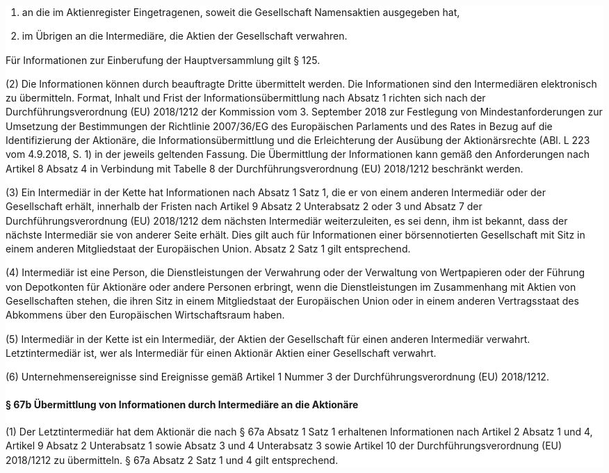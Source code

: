 1.  an die im Aktienregister Eingetragenen, soweit die Gesellschaft
    Namensaktien ausgegeben hat,


2.  im Übrigen an die Intermediäre, die Aktien der Gesellschaft verwahren.



Für Informationen zur Einberufung der Hauptversammlung gilt § 125.

(2) Die Informationen können durch beauftragte Dritte übermittelt
werden. Die Informationen sind den Intermediären elektronisch zu
übermitteln. Format, Inhalt und Frist der Informationsübermittlung
nach Absatz 1 richten sich nach der Durchführungsverordnung (EU)
2018/1212 der Kommission vom 3. September 2018 zur Festlegung von
Mindestanforderungen zur Umsetzung der Bestimmungen der Richtlinie
2007/36/EG des Europäischen Parlaments und des Rates in Bezug auf die
Identifizierung der Aktionäre, die Informationsübermittlung und die
Erleichterung der Ausübung der Aktionärsrechte (ABl. L 223 vom
4\.9.2018, S. 1) in der jeweils geltenden Fassung. Die Übermittlung der
Informationen kann gemäß den Anforderungen nach Artikel 8 Absatz 4 in
Verbindung mit Tabelle 8 der Durchführungsverordnung (EU) 2018/1212
beschränkt werden.

(3) Ein Intermediär in der Kette hat Informationen nach Absatz 1 Satz
1, die er von einem anderen Intermediär oder der Gesellschaft erhält,
innerhalb der Fristen nach Artikel 9 Absatz 2 Unterabsatz 2 oder 3 und
Absatz 7 der Durchführungsverordnung (EU) 2018/1212 dem nächsten
Intermediär weiterzuleiten, es sei denn, ihm ist bekannt, dass der
nächste Intermediär sie von anderer Seite erhält. Dies gilt auch für
Informationen einer börsennotierten Gesellschaft mit Sitz in einem
anderen Mitgliedstaat der Europäischen Union. Absatz 2 Satz 1 gilt
entsprechend.

(4) Intermediär ist eine Person, die Dienstleistungen der Verwahrung
oder der Verwaltung von Wertpapieren oder der Führung von Depotkonten
für Aktionäre oder andere Personen erbringt, wenn die Dienstleistungen
im Zusammenhang mit Aktien von Gesellschaften stehen, die ihren Sitz
in einem Mitgliedstaat der Europäischen Union oder in einem anderen
Vertragsstaat des Abkommens über den Europäischen Wirtschaftsraum
haben.

(5) Intermediär in der Kette ist ein Intermediär, der Aktien der
Gesellschaft für einen anderen Intermediär verwahrt. Letztintermediär
ist, wer als Intermediär für einen Aktionär Aktien einer Gesellschaft
verwahrt.

(6) Unternehmensereignisse sind Ereignisse gemäß Artikel 1 Nummer 3
der Durchführungsverordnung (EU) 2018/1212.


#### § 67b Übermittlung von Informationen durch Intermediäre an die Aktionäre

(1) Der Letztintermediär hat dem Aktionär die nach § 67a Absatz 1 Satz
1 erhaltenen Informationen nach Artikel 2 Absatz 1 und 4, Artikel 9
Absatz 2 Unterabsatz 1 sowie Absatz 3 und 4 Unterabsatz 3 sowie
Artikel 10 der Durchführungsverordnung (EU) 2018/1212 zu übermitteln.
§ 67a Absatz 2 Satz 1 und 4 gilt entsprechend.
